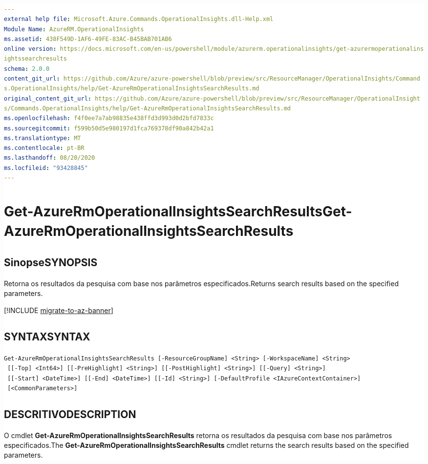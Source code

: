 ```yaml
---
external help file: Microsoft.Azure.Commands.OperationalInsights.dll-Help.xml
Module Name: AzureRM.OperationalInsights
ms.assetid: 438F549D-1AF6-49FE-83AC-B45BAB701AB6
online version: https://docs.microsoft.com/en-us/powershell/module/azurerm.operationalinsights/get-azurermoperationalinsightssearchresults
schema: 2.0.0
content_git_url: https://github.com/Azure/azure-powershell/blob/preview/src/ResourceManager/OperationalInsights/Commands.OperationalInsights/help/Get-AzureRmOperationalInsightsSearchResults.md
original_content_git_url: https://github.com/Azure/azure-powershell/blob/preview/src/ResourceManager/OperationalInsights/Commands.OperationalInsights/help/Get-AzureRmOperationalInsightsSearchResults.md
ms.openlocfilehash: f4f0ee7a7ab98835e438ffd3d993d0d2bfd7833c
ms.sourcegitcommit: f599b50d5e980197d1fca769378df90a842b42a1
ms.translationtype: MT
ms.contentlocale: pt-BR
ms.lasthandoff: 08/20/2020
ms.locfileid: "93428845"
---
```

# <span data-ttu-id="bf75b-101">Get-AzureRmOperationalInsightsSearchResults</span><span class="sxs-lookup"><span data-stu-id="bf75b-101">Get-AzureRmOperationalInsightsSearchResults</span></span>

## <span data-ttu-id="bf75b-102">Sinopse</span><span class="sxs-lookup"><span data-stu-id="bf75b-102">SYNOPSIS</span></span>
<span data-ttu-id="bf75b-103">Retorna os resultados da pesquisa com base nos parâmetros especificados.</span><span class="sxs-lookup"><span data-stu-id="bf75b-103">Returns search results based on the specified parameters.</span></span>

[!INCLUDE [migrate-to-az-banner](../../includes/migrate-to-az-banner.md)]

## <span data-ttu-id="bf75b-104">SYNTAX</span><span class="sxs-lookup"><span data-stu-id="bf75b-104">SYNTAX</span></span>

```
Get-AzureRmOperationalInsightsSearchResults [-ResourceGroupName] <String> [-WorkspaceName] <String>
 [[-Top] <Int64>] [[-PreHighlight] <String>] [[-PostHighlight] <String>] [[-Query] <String>]
 [[-Start] <DateTime>] [[-End] <DateTime>] [[-Id] <String>] [-DefaultProfile <IAzureContextContainer>]
 [<CommonParameters>]
```

## <span data-ttu-id="bf75b-105">DESCRITIVO</span><span class="sxs-lookup"><span data-stu-id="bf75b-105">DESCRIPTION</span></span>
<span data-ttu-id="bf75b-106">O cmdlet **Get-AzureRmOperationalInsightsSearchResults** retorna os resultados da pesquisa com base nos parâmetros especificados.</span><span class="sxs-lookup"><span data-stu-id="bf75b-106">The **Get-AzureRmOperationalInsightsSearchResults** cmdlet returns the search results based on the specified parameters.</span></span>
